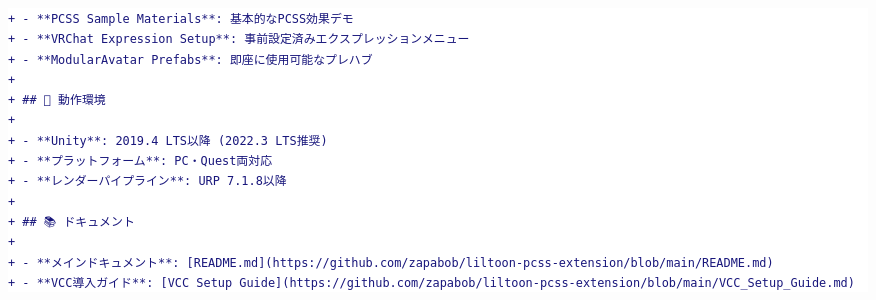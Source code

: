 ```diff
+ - **PCSS Sample Materials**: 基本的なPCSS効果デモ
+ - **VRChat Expression Setup**: 事前設定済みエクスプレッションメニュー
+ - **ModularAvatar Prefabs**: 即座に使用可能なプレハブ
+ 
+ ## 🔧 動作環境
+ 
+ - **Unity**: 2019.4 LTS以降 (2022.3 LTS推奨)
+ - **プラットフォーム**: PC・Quest両対応
+ - **レンダーパイプライン**: URP 7.1.8以降
+ 
+ ## 📚 ドキュメント
+ 
+ - **メインドキュメント**: [README.md](https://github.com/zapabob/liltoon-pcss-extension/blob/main/README.md)
+ - **VCC導入ガイド**: [VCC Setup Guide](https://github.com/zapabob/liltoon-pcss-extension/blob/main/VCC_Setup_Guide.md)
